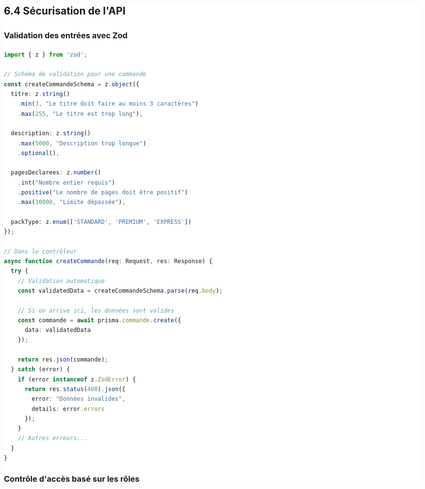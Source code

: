 ## 6.4 Sécurisation de l'API

### Validation des entrées avec Zod

```typescript
import { z } from 'zod';

// Schéma de validation pour une commande
const createCommandeSchema = z.object({
  titre: z.string()
    .min(3, "Le titre doit faire au moins 3 caractères")
    .max(255, "Le titre est trop long"),
  
  description: z.string()
    .max(5000, "Description trop longue")
    .optional(),
  
  pagesDeclarees: z.number()
    .int("Nombre entier requis")
    .positive("Le nombre de pages doit être positif")
    .max(10000, "Limite dépassée"),
  
  packType: z.enum(['STANDARD', 'PREMIUM', 'EXPRESS'])
});

// Dans le contrôleur
async function createCommande(req: Request, res: Response) {
  try {
    // Validation automatique
    const validatedData = createCommandeSchema.parse(req.body);
    
    // Si on arrive ici, les données sont valides
    const commande = await prisma.commande.create({
      data: validatedData
    });
    
    return res.json(commande);
  } catch (error) {
    if (error instanceof z.ZodError) {
      return res.status(400).json({
        error: "Données invalides",
        details: error.errors
      });
    }
    // Autres erreurs...
  }
}
```

### Contrôle d'accès basé sur les rôles
